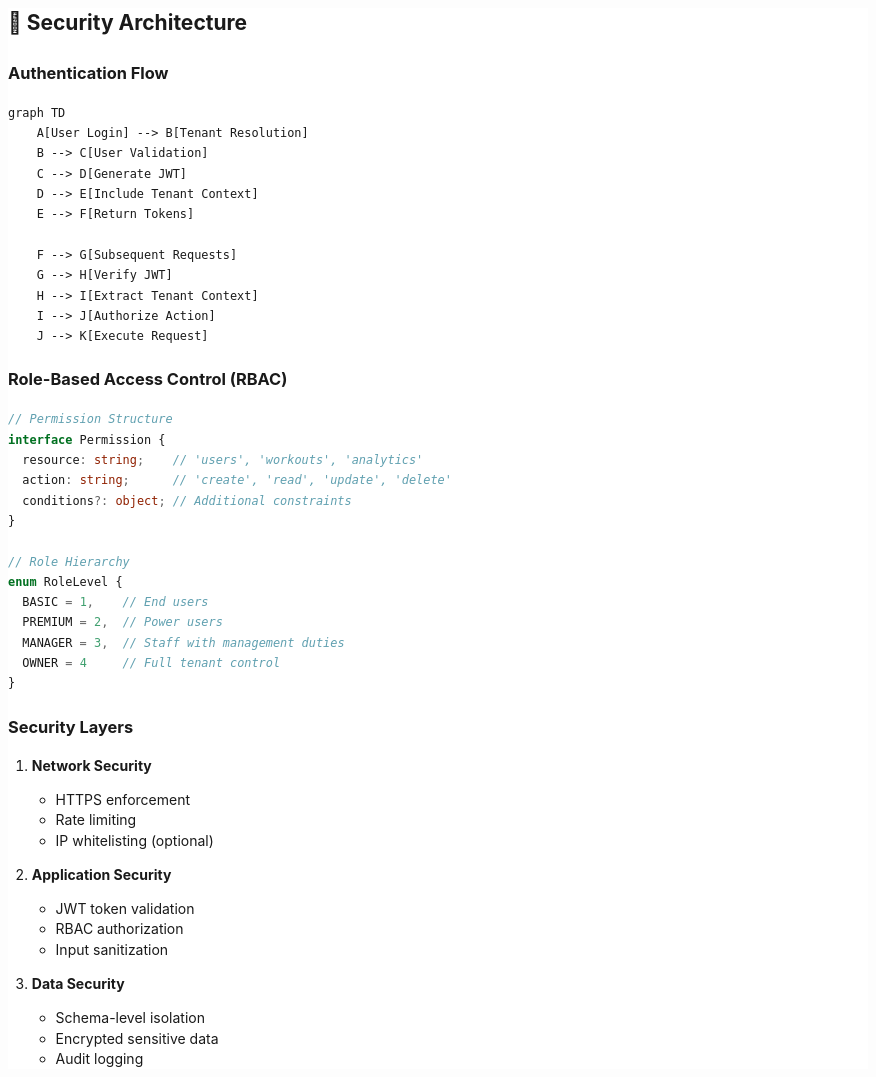 ## 🔐 Security Architecture

### Authentication Flow

```mermaid
graph TD
    A[User Login] --> B[Tenant Resolution]
    B --> C[User Validation]
    C --> D[Generate JWT]
    D --> E[Include Tenant Context]
    E --> F[Return Tokens]
    
    F --> G[Subsequent Requests]
    G --> H[Verify JWT]
    H --> I[Extract Tenant Context]
    I --> J[Authorize Action]
    J --> K[Execute Request]
```

### Role-Based Access Control (RBAC)

```typescript
// Permission Structure
interface Permission {
  resource: string;    // 'users', 'workouts', 'analytics'
  action: string;      // 'create', 'read', 'update', 'delete'
  conditions?: object; // Additional constraints
}

// Role Hierarchy
enum RoleLevel {
  BASIC = 1,    // End users
  PREMIUM = 2,  // Power users
  MANAGER = 3,  // Staff with management duties
  OWNER = 4     // Full tenant control
}
```

### Security Layers

1. **Network Security**
    - HTTPS enforcement
    - Rate limiting
    - IP whitelisting (optional)

2. **Application Security**
    - JWT token validation
    - RBAC authorization
    - Input sanitization

3. **Data Security**
    - Schema-level isolation
    - Encrypted sensitive data
    - Audit logging
